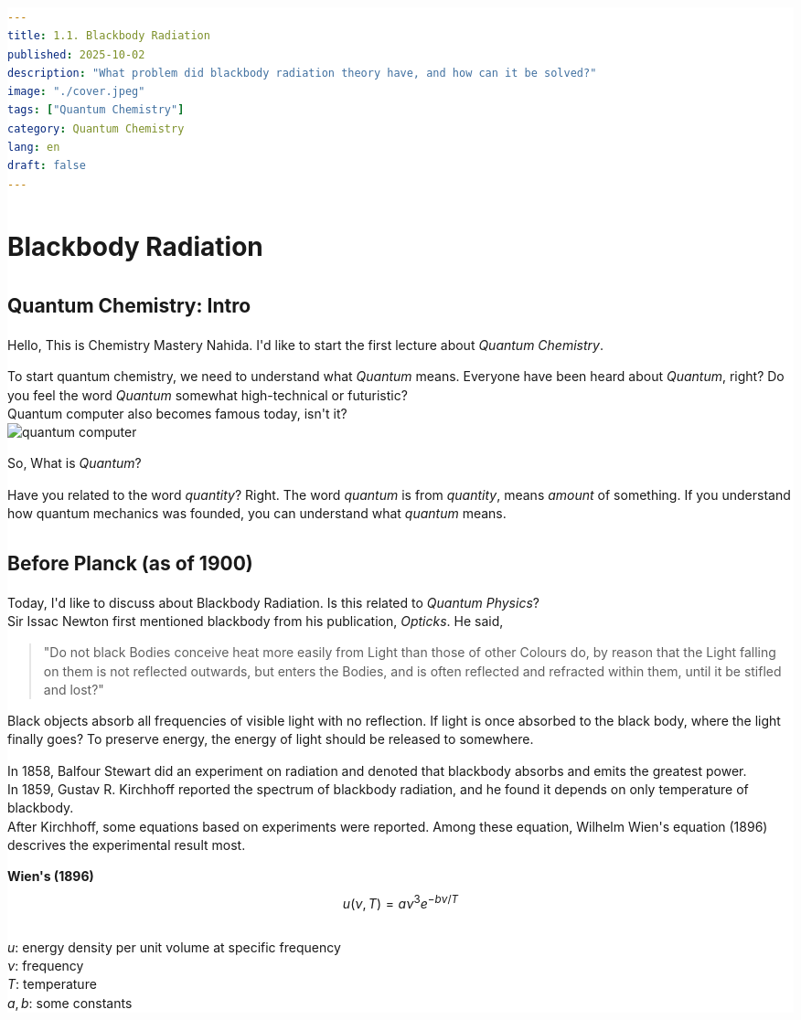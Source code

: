 ```yaml
---
title: 1.1. Blackbody Radiation
published: 2025-10-02
description: "What problem did blackbody radiation theory have, and how can it be solved?"
image: "./cover.jpeg"
tags: ["Quantum Chemistry"]
category: Quantum Chemistry
lang: en
draft: false
---
```


# Blackbody Radiation

## Quantum Chemistry: Intro

Hello, This is Chemistry Mastery Nahida. I'd like to start the first lecture about *Quantum Chemistry*.  

To start quantum chemistry, we need to understand what *Quantum* means. Everyone have been heard about *Quantum*, right? Do you feel the word *Quantum* somewhat high-technical or futuristic?  
Quantum computer also becomes famous today, isn't it?  
![quantum computer](qc.jpg "Quantum Computer by Google")

So, What is *Quantum*?  

Have you related to the word *quantity*? Right. The word *quantum* is from *quantity*, means *amount* of something. If you understand how quantum mechanics was founded, you can understand what *quantum* means.  

## Before Planck (as of 1900)

Today, I'd like to discuss about Blackbody Radiation. Is this related to *Quantum Physics*?  
Sir Issac Newton first mentioned blackbody from his publication, *Opticks*. He said,  

> "Do not black Bodies conceive heat more easily from Light than those of other Colours do, by reason that the Light falling on them is not reflected outwards, but enters the Bodies, and is often reflected and refracted within them, until it be stifled and lost?"

Black objects absorb all frequencies of visible light with no reflection. If light is once absorbed to the black body, where the light finally goes? To preserve energy, the energy of light should be released to somewhere.  

In 1858, Balfour Stewart did an experiment on radiation and denoted that blackbody absorbs and emits the greatest power.  
In 1859, Gustav R. Kirchhoff reported the spectrum of blackbody radiation, and he found it depends on only temperature of blackbody.  
After Kirchhoff, some equations based on experiments were reported. Among these equation, Wilhelm Wien's equation (1896) descrives the experimental result most.  

**Wien's (1896)**
$$u(\nu,T)=a\nu^{3}e^{-b\nu/T}$$  
$u$: energy density per unit volume at specific frequency  
$\nu$: frequency  
$T$: temperature  
$a, b$: some constants
